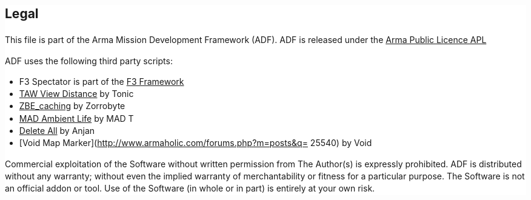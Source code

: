 Legal
-----

This file is part of the Arma Mission Development Framework (ADF). ADF is released under the [Arma Public Licence APL](https://www.bistudio.com/community/licenses/arma-public-license)

ADF uses the following third party scripts:

-   F3 Spectator is part of the [F3 Framework](http://ferstaberinde.com/f3/en/)
-   [TAW View Distance](http://forums.bistudio.com/showthread.php?151669-TAW-View-Distance-Script) by Tonic 
-   [ZBE_caching](http://forums.bistudio.com/showthread.php?179777-ZBE\_Cache-AI-amp-Vehicle-caching-script-addon) by Zorrobyte 
-   [MAD Ambient Life](http://forums.bistudio.com/showthread.php?166896-MAD-Ambient-Life-(SP-MP)) by MAD T
-   [Delete All](http://www.thebutcherbay.org/showthread.php?tid=63) by Anjan 
-   [Void Map Marker](http://www.armaholic.com/forums.php?m=posts&q= 25540) by Void 

Commercial exploitation of the Software without written permission from The Author(s) is expressly prohibited. ADF is distributed without any warranty; without even the implied warranty of merchantability or fitness for a particular purpose. The Software is not an official addon or tool. Use of the Software (in whole or in part) is entirely at your own risk.
